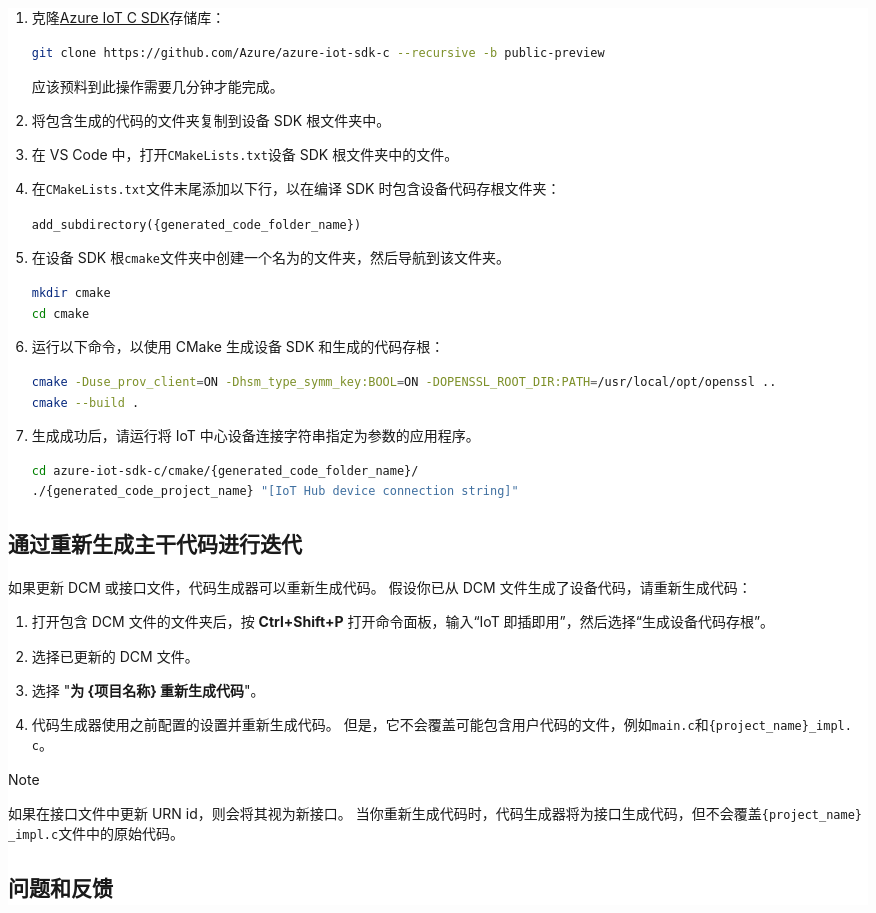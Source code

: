 1. 克隆[Azure IoT C SDK](https://github.com/Azure/azure-iot-sdk-c)存储库：

    ```bash
    git clone https://github.com/Azure/azure-iot-sdk-c --recursive -b public-preview
    ```

    应该预料到此操作需要几分钟才能完成。

1. 将包含生成的代码的文件夹复制到设备 SDK 根文件夹中。

1. 在 VS Code 中，打开`CMakeLists.txt`设备 SDK 根文件夹中的文件。

1. 在`CMakeLists.txt`文件末尾添加以下行，以在编译 SDK 时包含设备代码存根文件夹：

    ```txt
    add_subdirectory({generated_code_folder_name})
    ```

1. 在设备 SDK 根`cmake`文件夹中创建一个名为的文件夹，然后导航到该文件夹。

    ```bash
    mkdir cmake
    cd cmake
    ```

1. 运行以下命令，以使用 CMake 生成设备 SDK 和生成的代码存根：

    ```bash
    cmake -Duse_prov_client=ON -Dhsm_type_symm_key:BOOL=ON -DOPENSSL_ROOT_DIR:PATH=/usr/local/opt/openssl ..
    cmake --build .
    ```

1. 生成成功后，请运行将 IoT 中心设备连接字符串指定为参数的应用程序。

    ```bash
    cd azure-iot-sdk-c/cmake/{generated_code_folder_name}/
    ./{generated_code_project_name} "[IoT Hub device connection string]"
    ```

## <a name="iterate-by-regenerating-the-skeleton-code"></a>通过重新生成主干代码进行迭代

如果更新 DCM 或接口文件，代码生成器可以重新生成代码。 假设你已从 DCM 文件生成了设备代码，请重新生成代码：

1. 打开包含 DCM 文件的文件夹后，按 **Ctrl+Shift+P** 打开命令面板，输入“IoT 即插即用”，然后选择“生成设备代码存根”。

1. 选择已更新的 DCM 文件。

1. 选择 "**为 {项目名称} 重新生成代码**"。

1. 代码生成器使用之前配置的设置并重新生成代码。 但是，它不会覆盖可能包含用户代码的文件，例如`main.c`和`{project_name}_impl.c`。

> [!NOTE]
> 如果在接口文件中更新 URN id，则会将其视为新接口。 当你重新生成代码时，代码生成器将为接口生成代码，但不会覆盖`{project_name}_impl.c`文件中的原始代码。

## <a name="problems-and-feedback"></a>问题和反馈
